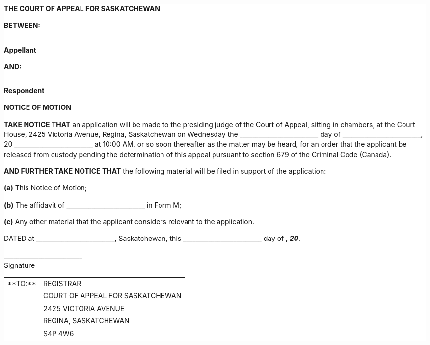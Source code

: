 
**THE COURT OF APPEAL FOR SASKATCHEWAN**


**BETWEEN:**


_________________________


**Appellant**


**AND:**


_________________________


**Respondent**


**NOTICE OF MOTION**


**TAKE NOTICE THAT** an application will be made to the presiding judge of the Court of Appeal, sitting in chambers, at the Court House, 2425 Victoria Avenue, Regina, Saskatchewan on Wednesday the _________________________ day of _________________________, 20 _________________________ at 10:00 AM, or so soon thereafter as the matter may be heard, for an order that the applicant be released from custody pending the determination of this appeal pursuant to section 679 of the [Criminal Code](/en/Acts/Revised%20Statutes%20of%20Canada/C/C-46.md) (Canada).


**AND FURTHER TAKE NOTICE THAT** the following material will be filed in support of the application:

**(a)** This Notice of Motion;



**(b)** The affidavit of _________________________ in Form M;



**(c)** Any other material that the applicant considers relevant to the application.




DATED at _________________________, Saskatchewan, this _________________________ day of _________________________, 20_________________________.



<p>_________________________<br />Signature<br /></p>





<table>
<tr>
<td>**TO:**</td>
<td>REGISTRAR</td>
</tr>
<tr>
<td></td>
<td>COURT OF APPEAL FOR SASKATCHEWAN</td>
</tr>
<tr>
<td></td>
<td>2425 VICTORIA AVENUE</td>
</tr>
<tr>
<td></td>
<td>REGINA, SASKATCHEWAN</td>
</tr>
<tr>
<td></td>
<td>S4P 4W6</td>